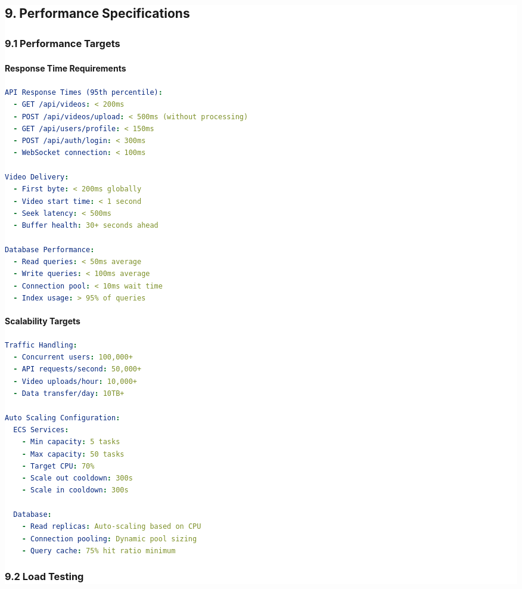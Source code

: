 
## 9. Performance Specifications

### 9.1 Performance Targets

#### Response Time Requirements
```yaml
API Response Times (95th percentile):
  - GET /api/videos: < 200ms
  - POST /api/videos/upload: < 500ms (without processing)
  - GET /api/users/profile: < 150ms
  - POST /api/auth/login: < 300ms
  - WebSocket connection: < 100ms

Video Delivery:
  - First byte: < 200ms globally
  - Video start time: < 1 second
  - Seek latency: < 500ms
  - Buffer health: 30+ seconds ahead

Database Performance:
  - Read queries: < 50ms average
  - Write queries: < 100ms average
  - Connection pool: < 10ms wait time
  - Index usage: > 95% of queries
```

#### Scalability Targets
```yaml
Traffic Handling:
  - Concurrent users: 100,000+
  - API requests/second: 50,000+
  - Video uploads/hour: 10,000+
  - Data transfer/day: 10TB+

Auto Scaling Configuration:
  ECS Services:
    - Min capacity: 5 tasks
    - Max capacity: 50 tasks  
    - Target CPU: 70%
    - Scale out cooldown: 300s
    - Scale in cooldown: 300s
    
  Database:
    - Read replicas: Auto-scaling based on CPU
    - Connection pooling: Dynamic pool sizing
    - Query cache: 75% hit ratio minimum
```

### 9.2 Load Testing
